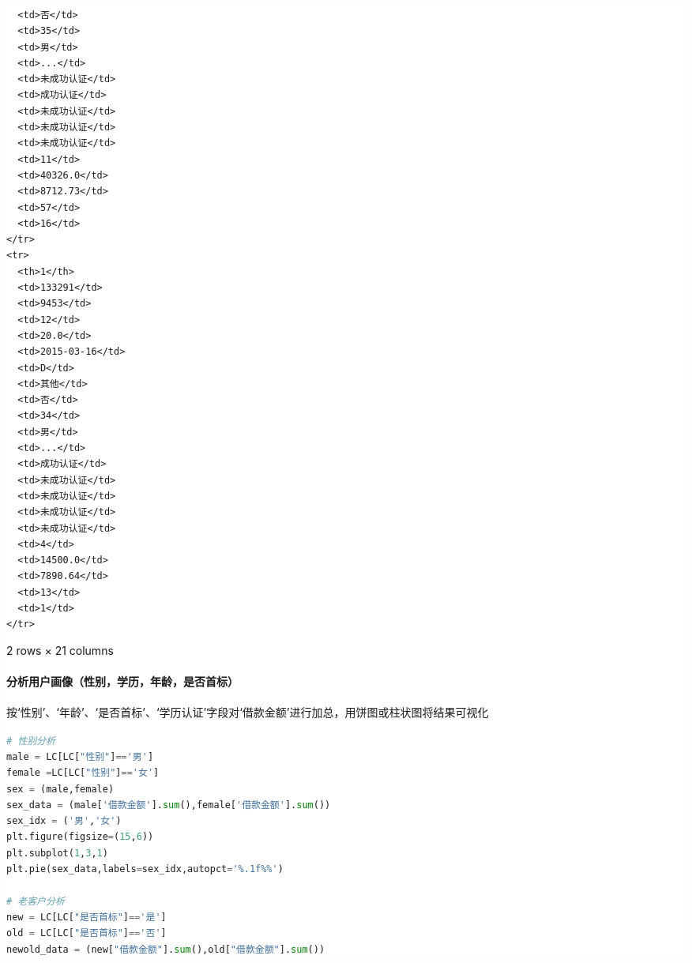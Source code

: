       <td>否</td>
      <td>35</td>
      <td>男</td>
      <td>...</td>
      <td>未成功认证</td>
      <td>成功认证</td>
      <td>未成功认证</td>
      <td>未成功认证</td>
      <td>未成功认证</td>
      <td>11</td>
      <td>40326.0</td>
      <td>8712.73</td>
      <td>57</td>
      <td>16</td>
    </tr>
    <tr>
      <th>1</th>
      <td>133291</td>
      <td>9453</td>
      <td>12</td>
      <td>20.0</td>
      <td>2015-03-16</td>
      <td>D</td>
      <td>其他</td>
      <td>否</td>
      <td>34</td>
      <td>男</td>
      <td>...</td>
      <td>成功认证</td>
      <td>未成功认证</td>
      <td>未成功认证</td>
      <td>未成功认证</td>
      <td>未成功认证</td>
      <td>4</td>
      <td>14500.0</td>
      <td>7890.64</td>
      <td>13</td>
      <td>1</td>
    </tr>
  </tbody>
</table>
<p>2 rows × 21 columns</p>
</div>



#### 分析用户画像（性别，学历，年龄，是否首标）

按‘性别’、‘年龄’、‘是否首标’、‘学历认证’字段对‘借款金额’进行加总，用饼图或柱状图将结果可视化


```python
# 性别分析
male = LC[LC["性别"]=='男']
female =LC[LC["性别"]=='女']
sex = (male,female)
sex_data = (male['借款金额'].sum(),female['借款金额'].sum())
sex_idx = ('男','女')
plt.figure(figsize=(15,6))
plt.subplot(1,3,1)
plt.pie(sex_data,labels=sex_idx,autopct='%.1f%%')

# 老客户分析
new = LC[LC["是否首标"]=='是']
old = LC[LC["是否首标"]=='否']
newold_data = (new["借款金额"].sum(),old["借款金额"].sum())
```